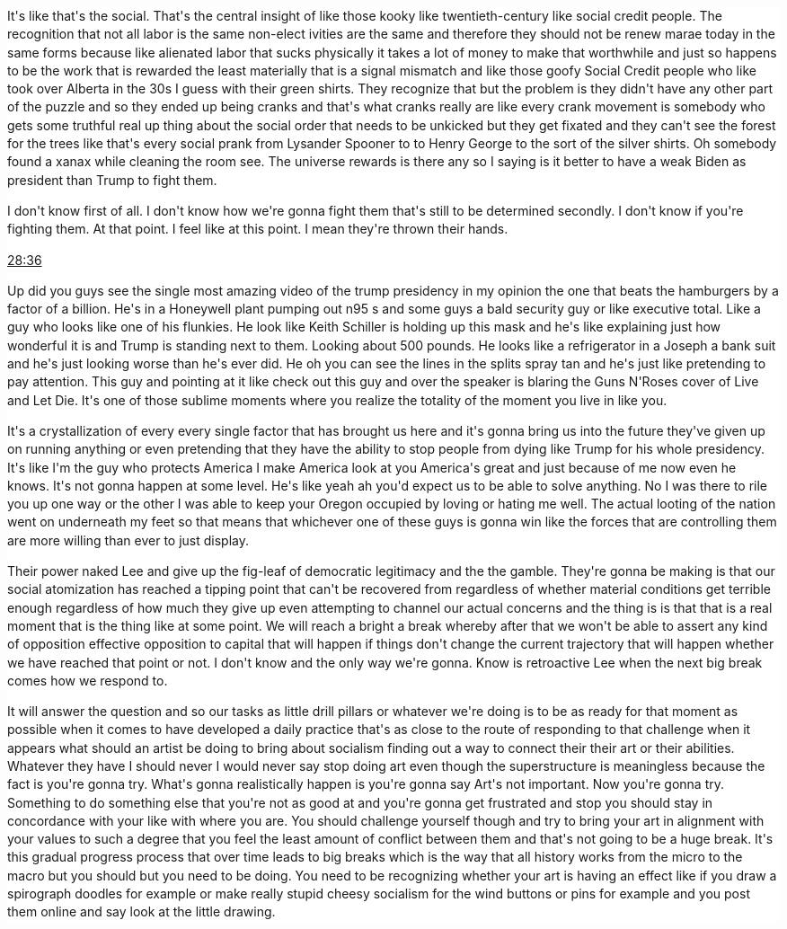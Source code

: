 It's like that's the social. That's the central insight of like those kooky like twentieth-century like social credit people. The recognition that not all labor is the same non-elect ivities are the same and therefore they should not be renew marae today in the same forms because like alienated labor that sucks physically it takes a lot of money to make that worthwhile and just so happens to be the work that is rewarded the least materially that is a signal mismatch and like those goofy Social Credit people who like took over Alberta in the 30s I guess with their green shirts. They recognize that but the problem is they didn't have any other part of the puzzle and so they ended up being cranks and that's what cranks really are like every crank movement is somebody who gets some truthful real up thing about the social order that needs to be unkicked but they get fixated and they can't see the forest for the trees like that's every social prank from Lysander Spooner to to Henry George to the sort of the silver shirts. Oh somebody found a xanax while cleaning the room see. The universe rewards is there any so I saying is it better to have a weak Biden as president than Trump to fight them.

I don't know first of all. I don't know how we're gonna fight them that's still to be determined secondly. I don't know if you're fighting them. At that point. I feel like at this point. I mean they're thrown their hands.

[28:36](https://youtu.be/oqD_OjjUTKg?t=28m36s)

Up did you guys see the single most amazing video of the trump presidency in my opinion the one that beats the hamburgers by a factor of a billion. He's in a Honeywell plant pumping out n95 s and some guys a bald security guy or like executive total. Like a guy who looks like one of his flunkies. He look like Keith Schiller is holding up this mask and he's like explaining just how wonderful it is and Trump is standing next to them. Looking about 500 pounds. He looks like a refrigerator in a Joseph a bank suit and he's just looking worse than he's ever did. He oh you can see the lines in the splits spray tan and he's just like pretending to pay attention. This guy and pointing at it like check out this guy and over the speaker is blaring the Guns N'Roses cover of Live and Let Die. It's one of those sublime moments where you realize the totality of the moment you live in like you.

It's a crystallization of every every single factor that has brought us here and it's gonna bring us into the future they've given up on running anything or even pretending that they have the ability to stop people from dying like Trump for his whole presidency. It's like I'm the guy who protects America I make America look at you America's great and just because of me now even he knows. It's not gonna happen at some level. He's like yeah ah you'd expect us to be able to solve anything. No I was there to rile you up one way or the other I was able to keep your Oregon occupied by loving or hating me well. The actual looting of the nation went on underneath my feet so that means that whichever one of these guys is gonna win like the forces that are controlling them are more willing than ever to just display.

Their power naked Lee and give up the fig-leaf of democratic legitimacy and the the gamble. They're gonna be making is that our social atomization has reached a tipping point that can't be recovered from regardless of whether material conditions get terrible enough regardless of how much they give up even attempting to channel our actual concerns and the thing is is that that is a real moment that is the thing like at some point. We will reach a bright a break whereby after that we won't be able to assert any kind of opposition effective opposition to capital that will happen if things don't change the current trajectory that will happen whether we have reached that point or not. I don't know and the only way we're gonna. Know is retroactive Lee when the next big break comes how we respond to.

It will answer the question and so our tasks as little drill pillars or whatever we're doing is to be as ready for that moment as possible when it comes to have developed a daily practice that's as close to the route of responding to that challenge when it appears what should an artist be doing to bring about socialism finding out a way to connect their their art or their abilities. Whatever they have I should never I would never say stop doing art even though the superstructure is meaningless because the fact is you're gonna try. What's gonna realistically happen is you're gonna say Art's not important. Now you're gonna try. Something to do something else that you're not as good at and you're gonna get frustrated and stop you should stay in concordance with your like with where you are. You should challenge yourself though and try to bring your art in alignment with your values to such a degree that you feel the least amount of conflict between them and that's not going to be a huge break. It's this gradual progress process that over time leads to big breaks which is the way that all history works from the micro to the macro but you should but you need to be doing. You need to be recognizing whether your art is having an effect like if you draw a spirograph doodles for example or make really stupid cheesy socialism for the wind buttons or pins for example and you post them online and say look at the little drawing.
